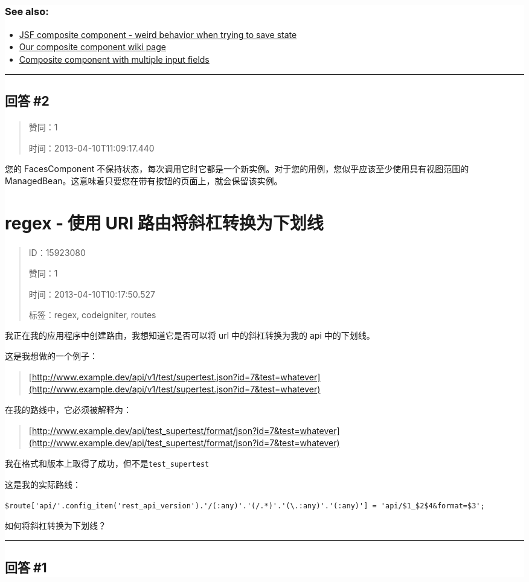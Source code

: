 ### See also:

*   [JSF composite component - weird behavior when trying to save state](https://stackoverflow.com/questions/13015942/jsf-composite-component-weird-behavior-when-trying-to-save-state/)
*   [Our composite component wiki page](https://stackoverflow.com/tags/composite-component/info)
*   [Composite component with multiple input fields](http://balusc.blogspot.com/2013/01/composite-component-with-multiple-input.html)

* * *

## 回答 #2

> 赞同：1
> 
> 时间：2013-04-10T11:09:17.440

您的 FacesComponent 不保持状态，每次调用它时它都是一个新实例。对于您的用例，您似乎应该至少使用具有视图范围的 ManagedBean。这意味着只要您在带有按钮的页面上，就会保留该实例。

# regex - 使用 URI 路由将斜杠转换为下划线

> ID：15923080
> 
> 赞同：1
> 
> 时间：2013-04-10T10:17:50.527
> 
> 标签：regex, codeigniter, routes

我正在我的应用程序中创建路由，我想知道它是否可以将 url 中的斜杠转换为我的 api 中的下划线。

这是我想做的一个例子：

> [http://www.example.dev/api/v1/test/supertest.json?id=7&test=whatever](http://www.example.dev/api/v1/test/supertest.json?id=7&test=whatever)

在我的路线中，它必须被解释为：

> [http://www.example.dev/api/test_supertest/format/json?id=7&test=whatever](http://www.example.dev/api/test_supertest/format/json?id=7&test=whatever)

我在格式和版本上取得了成功，但不是`test_supertest`

这是我的实际路线：

```
$route['api/'.config_item('rest_api_version').'/(:any)'.'(/.*)'.'(\.:any)'.'(:any)'] = 'api/$1_$2$4&format=$3'; 
```

如何将斜杠转换为下划线？

* * *

## 回答 #1
